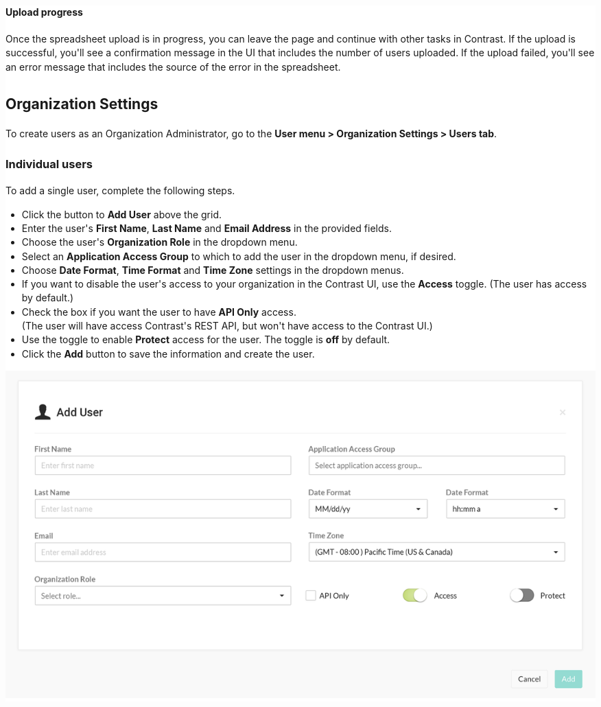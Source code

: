 #### Upload progress

Once the spreadsheet upload is in progress, you can leave the page and continue with other tasks in Contrast. If the upload is successful, you'll see a confirmation message in the UI that includes the number of users uploaded. If the upload failed, you'll see an error message that includes the source of the error in the spreadsheet.

## Organization Settings

To create users as an Organization Administrator, go to the **User menu > Organization Settings > Users tab**. 

### Individual users

To add a single user, complete the following steps. 

* Click the button to **Add User** above the grid.
* Enter the user's **First Name**, **Last Name** and **Email Address** in the provided fields. 
* Choose the user's **Organization Role** in the dropdown menu. 
* Select an **Application Access Group** to which to add the user in the dropdown menu, if desired. 
* Choose **Date Format**, **Time Format** and **Time Zone** settings in the dropdown menus. 
* If you want to disable the user's access to your organization in the Contrast UI, use the **Access** toggle. (The user has access by default.)
* Check the box if you want the user to have **API Only** access. <br> (The user will have access Contrast's REST API, but won't have access to the Contrast UI.)
* Use the toggle to enable **Protect** access for the user. The toggle is **off** by default. 
* Click the **Add** button to save the information and create the user.  

<a href="assets/images/Add-user-org-settings.png" rel="lightbox" title="Add a user as an OrgAdmin"><img class="thumbnail" src="assets/images/Add-user-org-settings.png"/></a>
